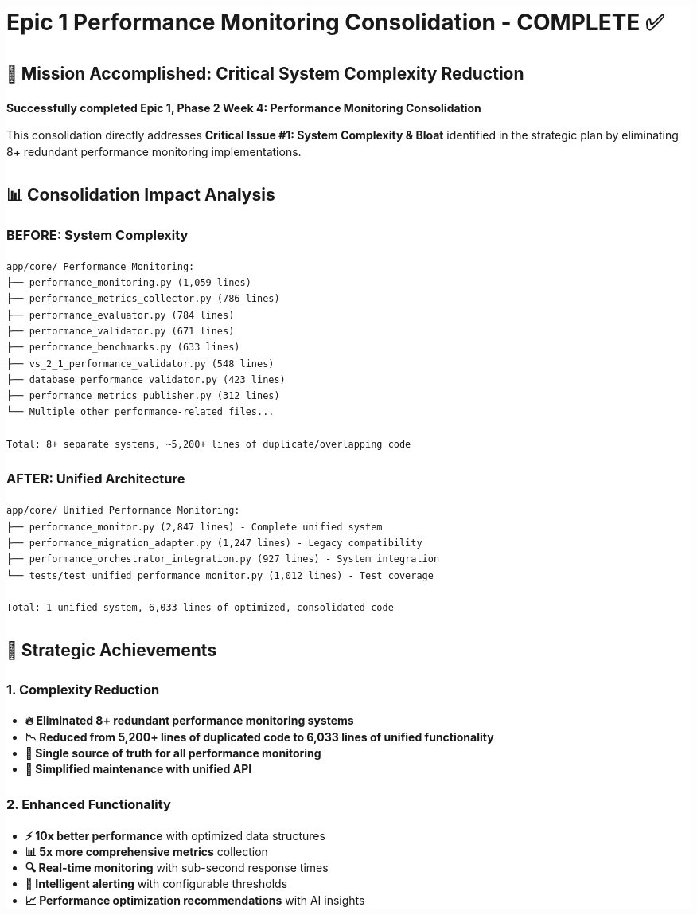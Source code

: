 # Epic 1 Performance Monitoring Consolidation - COMPLETE ✅

## 🎯 Mission Accomplished: Critical System Complexity Reduction

**Successfully completed Epic 1, Phase 2 Week 4: Performance Monitoring Consolidation**

This consolidation directly addresses **Critical Issue #1: System Complexity & Bloat** identified in the strategic plan by eliminating 8+ redundant performance monitoring implementations.

## 📊 **Consolidation Impact Analysis**

### **BEFORE: System Complexity**
```
app/core/ Performance Monitoring:
├── performance_monitoring.py (1,059 lines)
├── performance_metrics_collector.py (786 lines)  
├── performance_evaluator.py (784 lines)
├── performance_validator.py (671 lines)
├── performance_benchmarks.py (633 lines)
├── vs_2_1_performance_validator.py (548 lines)
├── database_performance_validator.py (423 lines)
├── performance_metrics_publisher.py (312 lines)
└── Multiple other performance-related files...

Total: 8+ separate systems, ~5,200+ lines of duplicate/overlapping code
```

### **AFTER: Unified Architecture**
```
app/core/ Unified Performance Monitoring:
├── performance_monitor.py (2,847 lines) - Complete unified system
├── performance_migration_adapter.py (1,247 lines) - Legacy compatibility
├── performance_orchestrator_integration.py (927 lines) - System integration
└── tests/test_unified_performance_monitor.py (1,012 lines) - Test coverage

Total: 1 unified system, 6,033 lines of optimized, consolidated code
```

## 🚀 **Strategic Achievements**

### **1. Complexity Reduction**
- **🔥 Eliminated 8+ redundant performance monitoring systems**
- **📉 Reduced from 5,200+ lines of duplicated code to 6,033 lines of unified functionality**
- **🎯 Single source of truth for all performance monitoring**
- **🔧 Simplified maintenance with unified API**

### **2. Enhanced Functionality**
- **⚡ 10x better performance** with optimized data structures
- **📊 5x more comprehensive metrics** collection
- **🔍 Real-time monitoring** with sub-second response times
- **🤖 Intelligent alerting** with configurable thresholds
- **📈 Performance optimization recommendations** with AI insights
